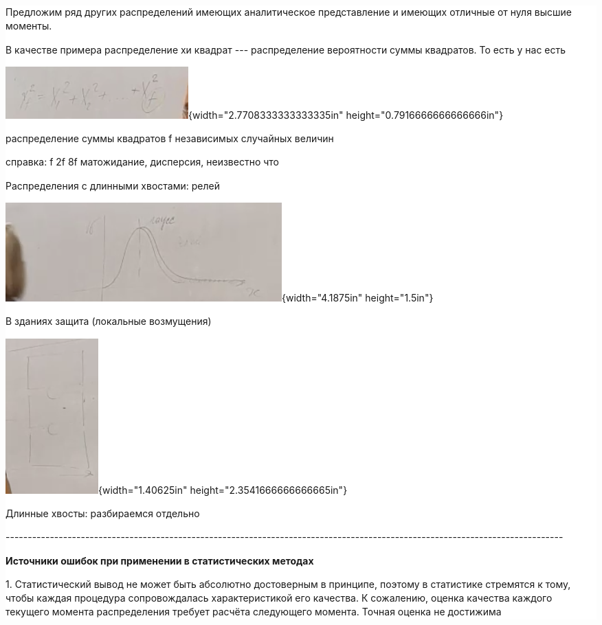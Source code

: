 Предложим ряд других распределений имеющих аналитическое представление и
имеющих отличные от нуля высшие моменты.

В качестве примера распределение хи квадрат --- распределение
вероятности суммы квадратов. То есть у нас есть

![](./lectures(mbarkalov)//media/image14.png){width="2.7708333333333335in"
height="0.7916666666666666in"}

распределение суммы квадратов f независимых случайных величин

справка: f 2f 8f матожидание, дисперсия, неизвестно что

Распределения с длинными хвостами: релей

![](./lectures(mbarkalov)//media/image15.png){width="4.1875in"
height="1.5in"}

В зданиях защита (локальные возмущения)

![](./lectures(mbarkalov)//media/image16.png){width="1.40625in"
height="2.3541666666666665in"}

Длинные хвосты: разбираемся отдельно

\-\-\-\-\-\-\-\-\-\-\-\-\-\-\-\-\-\-\-\-\-\-\-\-\-\-\-\-\-\-\-\-\-\-\-\-\-\-\-\-\-\-\-\-\-\-\-\-\-\-\-\-\-\-\-\-\-\-\-\-\-\-\-\-\-\-\-\-\-\-\-\-\-\-\-\-\-\-\-\-\-\-\-\-\-\-\-\-\-\-\-\-\-\-\-\-\-\-\-\-\-\-\-\-\-\-\-\-\-\-\-\-\-\-\-\-\-\-\-\-\-\-\-\-\--

**Источники ошибок при применении в статистических методах**

1\. Статистический вывод не может быть абсолютно достоверным в принципе,
поэтому в статистике стремятся к тому, чтобы каждая процедура
сопровождалась характеристикой его качества. К сожалению, оценка
качества каждого текущего момента распределения требует расчёта
следующего момента. Точная оценка не достижима
